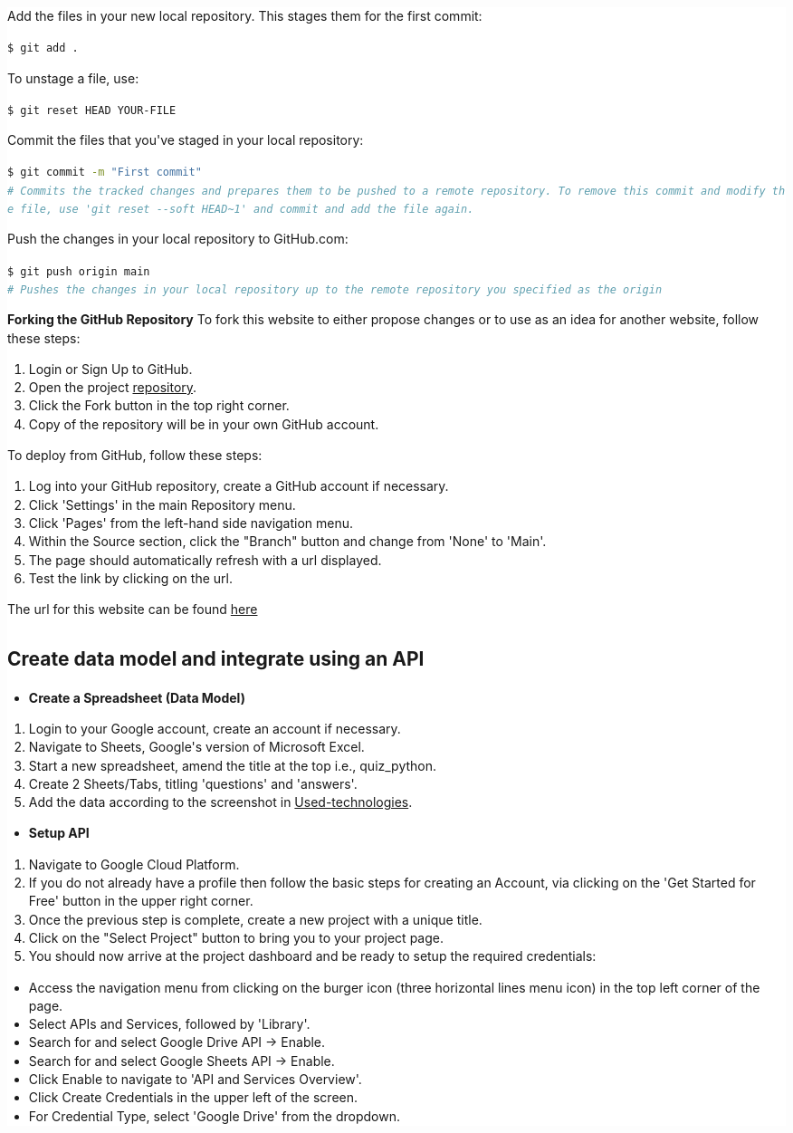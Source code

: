 Add the files in your new local repository. This stages them for the first commit:
```bash
$ git add .
```

To unstage a file, use:
```bash
$ git reset HEAD YOUR-FILE
```

Commit the files that you've staged in your local repository:
```bash
$ git commit -m "First commit"
# Commits the tracked changes and prepares them to be pushed to a remote repository. To remove this commit and modify the file, use 'git reset --soft HEAD~1' and commit and add the file again.
```

Push the changes in your local repository to GitHub.com:
```bash
$ git push origin main
# Pushes the changes in your local repository up to the remote repository you specified as the origin
```

**Forking the GitHub Repository**
To fork this website to either propose changes or to use as an idea for another website, follow these steps:
1. Login or Sign Up to GitHub.
2. Open the project [repository](https://github.com/luandretta/quiz-python).
3. Click the Fork button in the top right corner.
4. Copy of the repository will be in your own GitHub account.

To deploy from GitHub, follow these steps:

1. Log into your GitHub repository, create a GitHub account if necessary.
2. Click 'Settings' in the main Repository menu.
3. Click 'Pages' from the left-hand side navigation menu.
4. Within the Source section, click the "Branch" button and change from 'None' to 'Main'.
5. The page should automatically refresh with a url displayed.
6. Test the link by clicking on the url.

The url for this website can be found [here](https://quizpython.herokuapp.com/) 
## Create data model and integrate using an API

- **Create a Spreadsheet (Data Model)**

1. Login to your Google account, create an account if necessary.
2. Navigate to Sheets, Google's version of Microsoft Excel.
3. Start a new spreadsheet, amend the title at the top i.e., quiz_python.
4. Create 2 Sheets/Tabs, titling 'questions' and 'answers'.
5. Add the data according to the screenshot in [Used-technologies](#used-technologies).


- **Setup API**

1. Navigate to Google Cloud Platform.
2. If you do not already have a profile then follow the basic steps for creating an Account, via clicking on the 'Get Started for Free' button in the upper right corner.
3. Once the previous step is complete, create a new project with a unique title.
4. Click on the "Select Project" button to bring you to your project page.
5. You should now arrive at the project dashboard and be ready to setup the required credentials:
- Access the navigation menu from clicking on the burger icon (three horizontal lines menu icon) in the top left corner of the page.
- Select APIs and Services, followed by 'Library'.
- Search for and select Google Drive API -> Enable.
- Search for and select Google Sheets API -> Enable.
- Click Enable to navigate to 'API and Services Overview'.
- Click Create Credentials in the upper left of the screen.
- For Credential Type, select 'Google Drive' from the dropdown.
